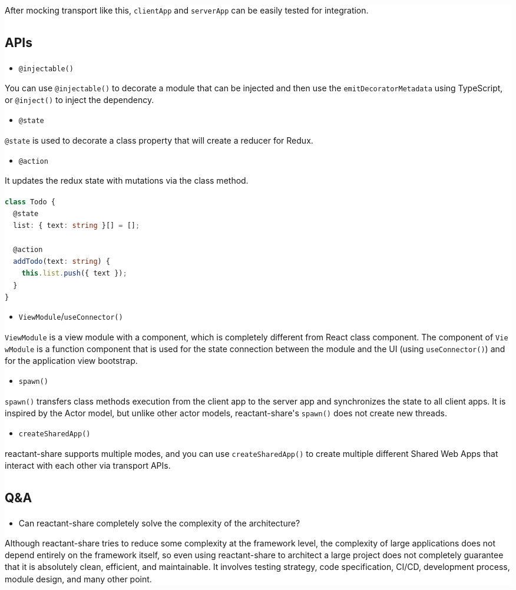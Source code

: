 After mocking transport like this, `clientApp` and `serverApp` can be easily tested for integration.

## APIs

- `@injectable()`

You can use `@injectable()` to decorate a module that can be injected and then use the `emitDecoratorMetadata` using TypeScript, or `@inject()` to inject the dependency.

- `@state`

`@state` is used to decorate a class property that will create a reducer for Redux.

- `@action`

It updates the redux state with mutations via the class method.

```ts
class Todo {
  @state
  list: { text: string }[] = [];

  @action
  addTodo(text: string) {
    this.list.push({ text });
  }
}
```

- `ViewModule`/`useConnector()`

`ViewModule` is a view module with a component, which is completely different from React class component. The component of `ViewModule` is a function component that is used for the state connection between the module and the UI (using `useConnector()`) and for the application view bootstrap.

- `spawn()`

`spawn()` transfers class methods execution from the client app to the server app and synchronizes the state to all client apps. It is inspired by the Actor model, but unlike other actor models, reactant-share's `spawn()` does not create new threads.

- `createSharedApp()`

reactant-share supports multiple modes, and you can use `createSharedApp()` to create multiple different Shared Web Apps that interact with each other via transport APIs.

## Q&A

- Can reactant-share completely solve the complexity of the architecture?

Although reactant-share tries to reduce some complexity at the framework level, the complexity of large applications does not depend entirely on the framework itself, so even using reactant-share to architect a large project does not completely guarantee that it is absolutely clean, efficient, and maintainable. It involves testing strategy, code specification, CI/CD, development process, module design, and many other point.
